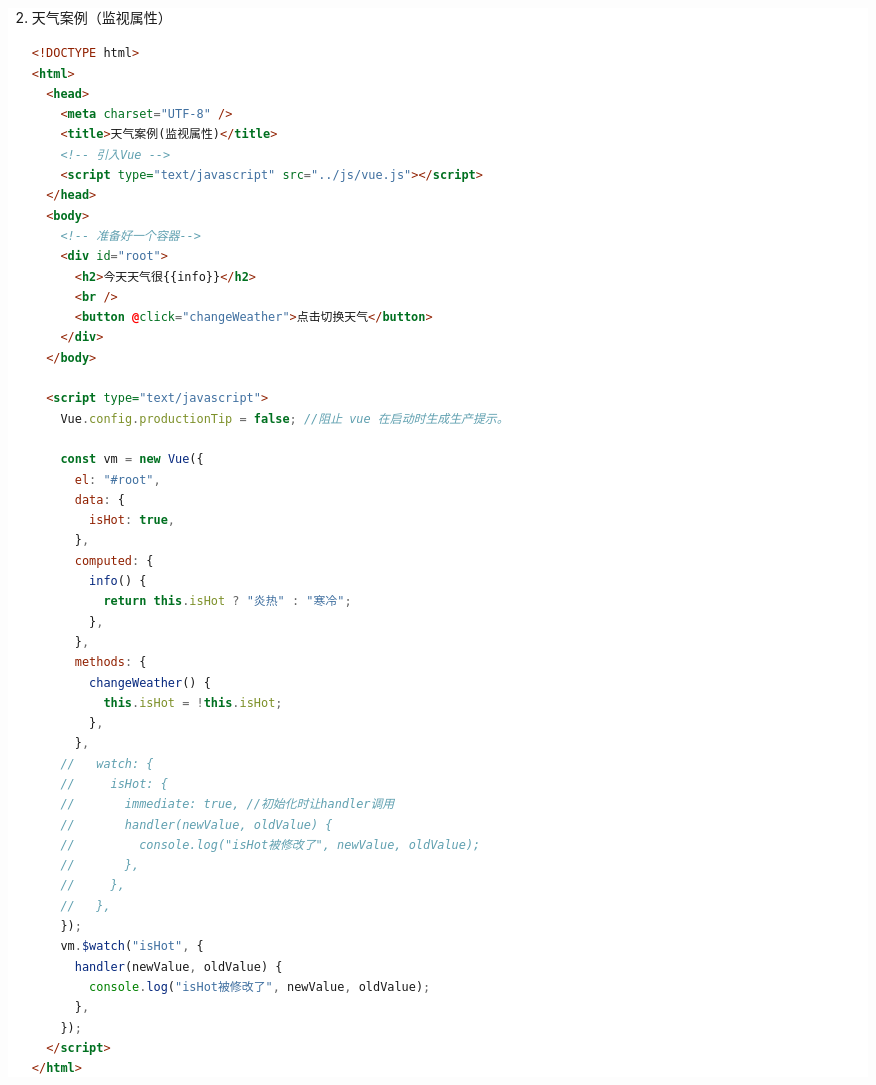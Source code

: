 2. 天气案例（监视属性）

   ```html
   <!DOCTYPE html>
   <html>
     <head>
       <meta charset="UTF-8" />
       <title>天气案例(监视属性)</title>
       <!-- 引入Vue -->
       <script type="text/javascript" src="../js/vue.js"></script>
     </head>
     <body>
       <!-- 准备好一个容器-->
       <div id="root">
         <h2>今天天气很{{info}}</h2>
         <br />
         <button @click="changeWeather">点击切换天气</button>
       </div>
     </body>
   
     <script type="text/javascript">
       Vue.config.productionTip = false; //阻止 vue 在启动时生成生产提示。
   
       const vm = new Vue({
         el: "#root",
         data: {
           isHot: true,
         },
         computed: {
           info() {
             return this.isHot ? "炎热" : "寒冷";
           },
         },
         methods: {
           changeWeather() {
             this.isHot = !this.isHot;
           },
         },
       //   watch: {
       //     isHot: {
       //       immediate: true, //初始化时让handler调用
       //       handler(newValue, oldValue) {
       //         console.log("isHot被修改了", newValue, oldValue);
       //       },
       //     },
       //   },
       });
       vm.$watch("isHot", {
         handler(newValue, oldValue) {
           console.log("isHot被修改了", newValue, oldValue);
         },
       });
     </script>
   </html>
   ```
